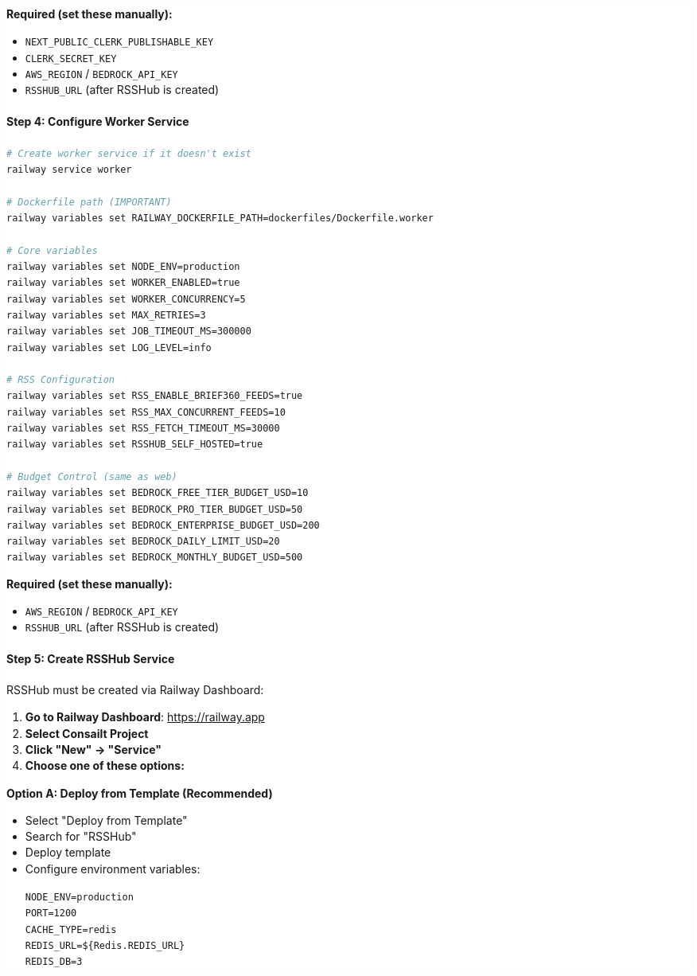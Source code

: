 **Required (set these manually):**
- `NEXT_PUBLIC_CLERK_PUBLISHABLE_KEY`
- `CLERK_SECRET_KEY`
- `AWS_REGION` / `BEDROCK_API_KEY`
- `RSSHUB_URL` (after RSSHub is created)

#### Step 4: Configure Worker Service

```bash
# Create worker service if it doesn't exist
railway service worker

# Dockerfile path (IMPORTANT)
railway variables set RAILWAY_DOCKERFILE_PATH=dockerfiles/Dockerfile.worker

# Core variables
railway variables set NODE_ENV=production
railway variables set WORKER_ENABLED=true
railway variables set WORKER_CONCURRENCY=5
railway variables set MAX_RETRIES=3
railway variables set JOB_TIMEOUT_MS=300000
railway variables set LOG_LEVEL=info

# RSS Configuration
railway variables set RSS_ENABLE_BRIEF360_FEEDS=true
railway variables set RSS_MAX_CONCURRENT_FEEDS=10
railway variables set RSS_FETCH_TIMEOUT_MS=30000
railway variables set RSSHUB_SELF_HOSTED=true

# Budget Control (same as web)
railway variables set BEDROCK_FREE_TIER_BUDGET_USD=10
railway variables set BEDROCK_PRO_TIER_BUDGET_USD=50
railway variables set BEDROCK_ENTERPRISE_BUDGET_USD=200
railway variables set BEDROCK_DAILY_LIMIT_USD=20
railway variables set BEDROCK_MONTHLY_BUDGET_USD=500
```

**Required (set these manually):**
- `AWS_REGION` / `BEDROCK_API_KEY`
- `RSSHUB_URL` (after RSSHub is created)

#### Step 5: Create RSSHub Service

RSSHub must be created via Railway Dashboard:

1. **Go to Railway Dashboard**: https://railway.app
2. **Select Consailt Project**
3. **Click "New" → "Service"**
4. **Choose one of these options:**

**Option A: Deploy from Template (Recommended)**
- Select "Deploy from Template"
- Search for "RSSHub"
- Deploy template
- Configure environment variables:
  ```
  NODE_ENV=production
  PORT=1200
  CACHE_TYPE=redis
  REDIS_URL=${Redis.REDIS_URL}
  REDIS_DB=3
  ```
